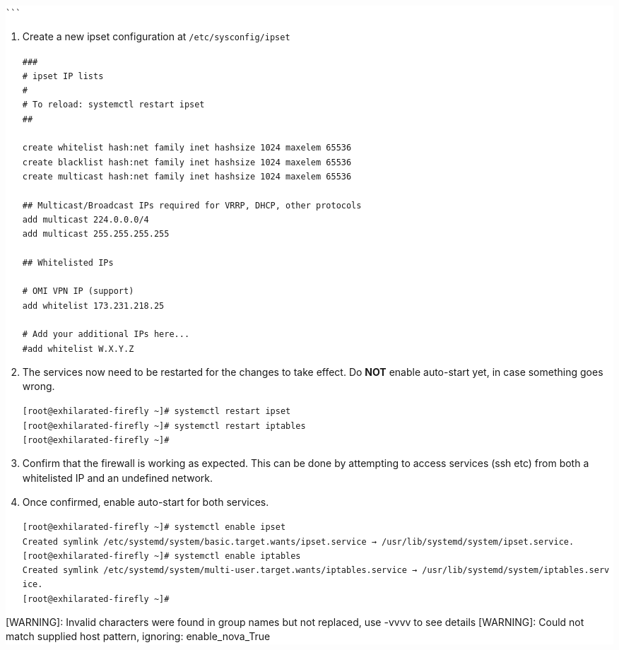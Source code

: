     ```



1. Create a new ipset configuration at `/etc/sysconfig/ipset`

    ``` sourceCode
    ###
    # ipset IP lists
    #
    # To reload: systemctl restart ipset
    ##

    create whitelist hash:net family inet hashsize 1024 maxelem 65536
    create blacklist hash:net family inet hashsize 1024 maxelem 65536
    create multicast hash:net family inet hashsize 1024 maxelem 65536

    ## Multicast/Broadcast IPs required for VRRP, DHCP, other protocols
    add multicast 224.0.0.0/4
    add multicast 255.255.255.255

    ## Whitelisted IPs

    # OMI VPN IP (support)
    add whitelist 173.231.218.25

    # Add your additional IPs here...
    #add whitelist W.X.Y.Z
    ```

2. The services now need to be restarted for the changes to take
    effect. Do **NOT** enable auto-start yet, in case something goes
    wrong.

    ``` sourceCode shell
    [root@exhilarated-firefly ~]# systemctl restart ipset
    [root@exhilarated-firefly ~]# systemctl restart iptables
    [root@exhilarated-firefly ~]#
    ```

3. Confirm that the firewall is working as expected. This can be done
    by attempting to access services (ssh etc) from both a whitelisted
    IP and an undefined network.

4. Once confirmed, enable auto-start for both services.

    ``` sourceCode shell
    [root@exhilarated-firefly ~]# systemctl enable ipset
    Created symlink /etc/systemd/system/basic.target.wants/ipset.service → /usr/lib/systemd/system/ipset.service.
    [root@exhilarated-firefly ~]# systemctl enable iptables
    Created symlink /etc/systemd/system/multi-user.target.wants/iptables.service → /usr/lib/systemd/system/iptables.service.
    [root@exhilarated-firefly ~]#
    ```


[WARNING]: Invalid characters were found in group names but not replaced, use -vvvv to see details
[WARNING]: Could not match supplied host pattern, ignoring: enable_nova_True